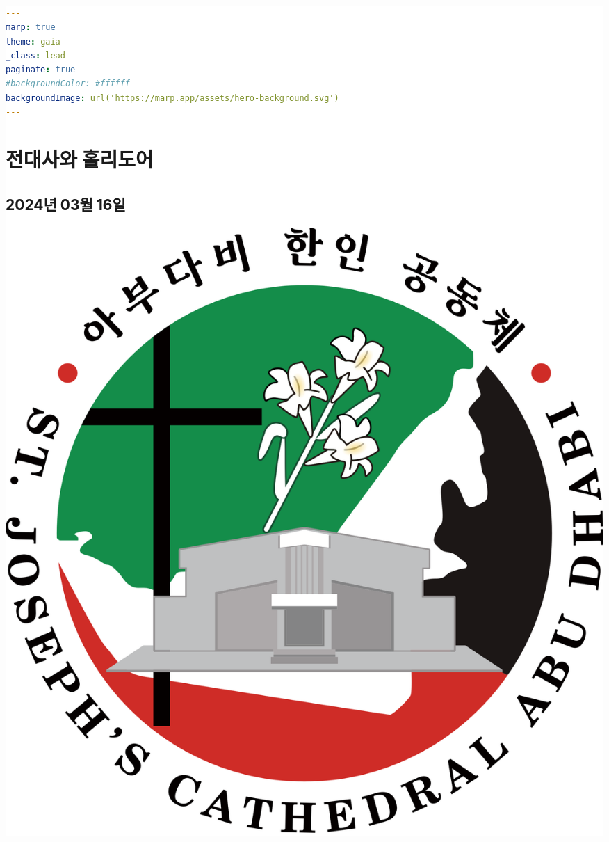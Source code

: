 ```yaml
---
marp: true
theme: gaia
_class: lead
paginate: true
#backgroundColor: #ffffff
backgroundImage: url('https://marp.app/assets/hero-background.svg')
---
```


# 전대사와 홀리도어

## 2024년 03월 16일

![h:250](images/logo.svg)
